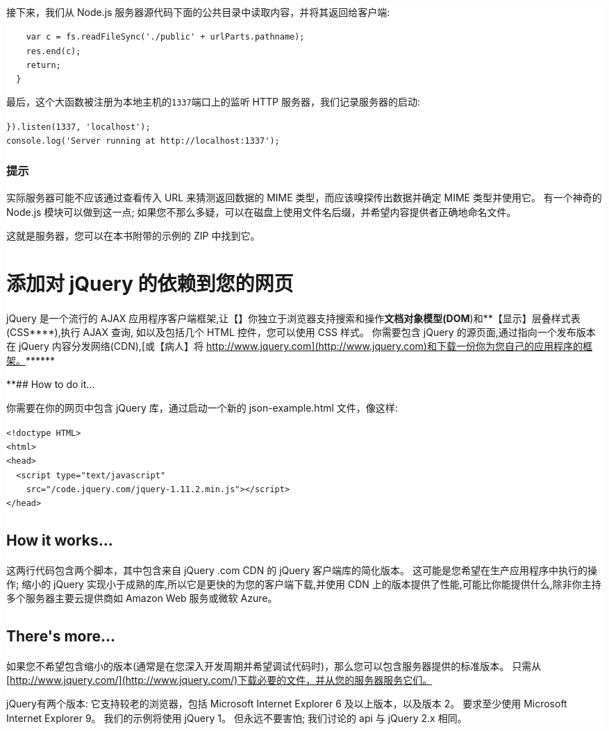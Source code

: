 ```
```

接下来，我们从 Node.js 服务器源代码下面的公共目录中读取内容，并将其返回给客户端:

```
    var c = fs.readFileSync('./public' + urlParts.pathname);
    res.end(c); 
    return;    
  }
```

最后，这个大函数被注册为本地主机的`1337`端口上的监听 HTTP 服务器，我们记录服务器的启动:

```
}).listen(1337, 'localhost');
console.log('Server running at http://localhost:1337');
```

### 提示

实际服务器可能不应该通过查看传入 URL 来猜测返回数据的 MIME 类型，而应该嗅探传出数据并确定 MIME 类型并使用它。 有一个神奇的 Node.js 模块可以做到这一点; 如果您不那么多疑，可以在磁盘上使用文件名后缀，并希望内容提供者正确地命名文件。

这就是服务器，您可以在本书附带的示例的 ZIP 中找到它。

# 添加对 jQuery 的依赖到您的网页

jQuery 是一个流行的 AJAX 应用程序客户端框架,让【】你独立于浏览器支持搜索和操作**文档对象模型(DOM**)和**【显示】层叠样式表(CSS****),执行 AJAX 查询, 如以及包括几个 HTML 控件，您可以使用 CSS 样式。 你需要包含 jQuery 的源页面,通过指向一个发布版本在 jQuery 内容分发网络(CDN),[或【病人】将 http://www.jquery.com](http://www.jquery.com)和下载一份你为您自己的应用程序的框架。******

 **## How to do it…

你需要在你的网页中包含 jQuery 库，通过启动一个新的 json-example.html 文件，像这样:

```
<!doctype HTML>
<html>
<head>
  <script type="text/javascript"
    src="/code.jquery.com/jquery-1.11.2.min.js"></script>
</head>
```

## How it works…

这两行代码包含两个脚本，其中包含来自 jQuery .com CDN 的 jQuery 客户端库的简化版本。 这可能是您希望在生产应用程序中执行的操作; 缩小的 jQuery 实现小于成熟的库,所以它是更快的为您的客户端下载,并使用 CDN 上的版本提供了性能,可能比你能提供什么,除非你主持多个服务器主要云提供商如 Amazon Web 服务或微软 Azure。

## There's more…

如果您不希望包含缩小的版本(通常是在您深入开发周期并希望调试代码时)，那么您可以包含服务器提供的标准版本。 只需从[http://www.jquery.com/](http://www.jquery.com/)下载必要的文件，并从您的服务器服务它们。

jQuery有两个版本: 它支持较老的浏览器，包括 Microsoft Internet Explorer 6 及以上版本，以及版本 2。 要求至少使用 Microsoft Internet Explorer 9。 我们的示例将使用 jQuery 1。 但永远不要害怕; 我们讨论的 api 与 jQuery 2.x 相同。
